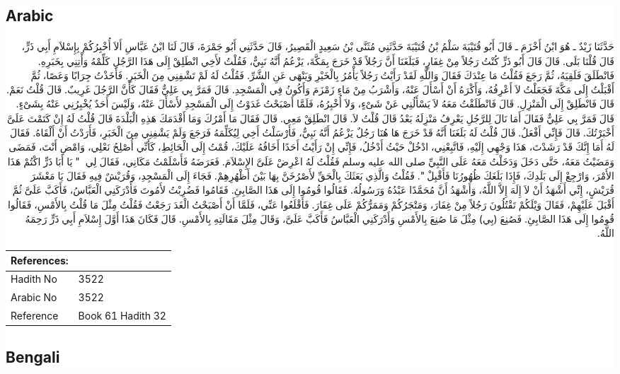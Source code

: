 ## Arabic


<div dir="rtl" lang="ar" style={{fontSize:'larger',backgroundColor:'#f8f9fa',padding:20}}>
حَدَّثَنَا زَيْدٌ ـ هُوَ ابْنُ أَخْزَمَ ـ قَالَ أَبُو قُتَيْبَةَ سَلْمُ بْنُ قُتَيْبَةَ حَدَّثَنِي مُثَنَّى بْنُ سَعِيدٍ الْقَصِيرُ، قَالَ حَدَّثَنِي أَبُو جَمْرَةَ، قَالَ لَنَا ابْنُ عَبَّاسِ أَلاَ أُخْبِرُكُمْ بِإِسْلاَمِ أَبِي ذَرٍّ، قَالَ قُلْنَا بَلَى‏.‏ قَالَ قَالَ أَبُو ذَرٍّ كُنْتُ رَجُلاً مِنْ غِفَارٍ، فَبَلَغَنَا أَنَّ رَجُلاً قَدْ خَرَجَ بِمَكَّةَ، يَزْعُمُ أَنَّهُ نَبِيٌّ، فَقُلْتُ لأَخِي انْطَلِقْ إِلَى هَذَا الرَّجُلِ كَلِّمْهُ وَأْتِنِي بِخَبَرِهِ‏.‏ فَانْطَلَقَ فَلَقِيَهُ، ثُمَّ رَجَعَ فَقُلْتُ مَا عِنْدَكَ فَقَالَ وَاللَّهِ لَقَدْ رَأَيْتُ رَجُلاً يَأْمُرُ بِالْخَيْرِ وَيَنْهَى عَنِ الشَّرِّ‏.‏ فَقُلْتُ لَهُ لَمْ تَشْفِنِي مِنَ الْخَبَرِ‏.‏ فَأَخَذْتُ جِرَابًا وَعَصًا، ثُمَّ أَقْبَلْتُ إِلَى مَكَّةَ فَجَعَلْتُ لاَ أَعْرِفُهُ، وَأَكْرَهُ أَنْ أَسْأَلَ عَنْهُ، وَأَشْرَبُ مِنْ مَاءِ زَمْزَمَ وَأَكُونُ فِي الْمَسْجِدِ‏.‏ قَالَ فَمَرَّ بِي عَلِيٌّ فَقَالَ كَأَنَّ الرَّجُلَ غَرِيبٌ‏.‏ قَالَ قُلْتُ نَعَمْ‏.‏ قَالَ فَانْطَلِقْ إِلَى الْمَنْزِلِ‏.‏ قَالَ فَانْطَلَقْتُ مَعَهُ لاَ يَسْأَلُنِي عَنْ شَىْءٍ، وَلاَ أُخْبِرُهُ، فَلَمَّا أَصْبَحْتُ غَدَوْتُ إِلَى الْمَسْجِدِ لأَسْأَلَ عَنْهُ، وَلَيْسَ أَحَدٌ يُخْبِرُنِي عَنْهُ بِشَىْءٍ‏.‏ قَالَ فَمَرَّ بِي عَلِيٌّ فَقَالَ أَمَا نَالَ لِلرَّجُلِ يَعْرِفُ مَنْزِلَهُ بَعْدُ قَالَ قُلْتُ لاَ‏.‏ قَالَ انْطَلِقْ مَعِي‏.‏ قَالَ فَقَالَ مَا أَمْرُكَ وَمَا أَقْدَمَكَ هَذِهِ الْبَلْدَةَ قَالَ قُلْتُ لَهُ إِنْ كَتَمْتَ عَلَىَّ أَخْبَرْتُكَ‏.‏ قَالَ فَإِنِّي أَفْعَلُ‏.‏ قَالَ قُلْتُ لَهُ بَلَغَنَا أَنَّهُ قَدْ خَرَجَ هَا هُنَا رَجُلٌ يَزْعُمُ أَنَّهُ نَبِيٌّ، فَأَرْسَلْتُ أَخِي لِيُكَلِّمَهُ فَرَجَعَ وَلَمْ يَشْفِنِي مِنَ الْخَبَرِ، فَأَرَدْتُ أَنْ أَلْقَاهُ‏.‏ فَقَالَ لَهُ أَمَا إِنَّكَ قَدْ رَشَدْتَ، هَذَا وَجْهِي إِلَيْهِ، فَاتَّبِعْنِي، ادْخُلْ حَيْثُ أَدْخُلُ، فَإِنِّي إِنْ رَأَيْتُ أَحَدًا أَخَافُهُ عَلَيْكَ، قُمْتُ إِلَى الْحَائِطِ، كَأَنِّي أُصْلِحُ نَعْلِي، وَامْضِ أَنْتَ، فَمَضَى وَمَضَيْتُ مَعَهُ، حَتَّى دَخَلَ وَدَخَلْتُ مَعَهُ عَلَى النَّبِيِّ صلى الله عليه وسلم فَقُلْتُ لَهُ اعْرِضْ عَلَىَّ الإِسْلاَمَ‏.‏ فَعَرَضَهُ فَأَسْلَمْتُ مَكَانِي، فَقَالَ لِي ‏ "‏ يَا أَبَا ذَرٍّ اكْتُمْ هَذَا الأَمْرَ، وَارْجِعْ إِلَى بَلَدِكَ، فَإِذَا بَلَغَكَ ظُهُورُنَا فَأَقْبِلْ ‏"‏‏.‏ فَقُلْتُ وَالَّذِي بَعَثَكَ بِالْحَقِّ لأَصْرُخَنَّ بِهَا بَيْنَ أَظْهُرِهِمْ‏.‏ فَجَاءَ إِلَى الْمَسْجِدِ، وَقُرَيْشٌ فِيهِ فَقَالَ يَا مَعْشَرَ قُرَيْشٍ، إِنِّي أَشْهَدُ أَنْ لاَ إِلَهَ إِلاَّ اللَّهُ، وَأَشْهَدُ أَنَّ مُحَمَّدًا عَبْدُهُ وَرَسُولُهُ‏.‏ فَقَالُوا قُومُوا إِلَى هَذَا الصَّابِئِ‏.‏ فَقَامُوا فَضُرِبْتُ لأَمُوتَ فَأَدْرَكَنِي الْعَبَّاسُ، فَأَكَبَّ عَلَىَّ ثُمَّ أَقْبَلَ عَلَيْهِمْ، فَقَالَ وَيْلَكُمْ تَقْتُلُونَ رَجُلاً مِنْ غِفَارَ، وَمَتْجَرُكُمْ وَمَمَرُّكُمْ عَلَى غِفَارَ‏.‏ فَأَقْلَعُوا عَنِّي، فَلَمَّا أَنْ أَصْبَحْتُ الْغَدَ رَجَعْتُ فَقُلْتُ مِثْلَ مَا قُلْتُ بِالأَمْسِ، فَقَالُوا قُومُوا إِلَى هَذَا الصَّابِئِ‏.‏ فَصُنِعَ ‏(‏بِي‏)‏ مِثْلَ مَا صُنِعَ بِالأَمْسِ وَأَدْرَكَنِي الْعَبَّاسُ فَأَكَبَّ عَلَىَّ، وَقَالَ مِثْلَ مَقَالَتِهِ بِالأَمْسِ‏.‏ قَالَ فَكَانَ هَذَا أَوَّلَ إِسْلاَمِ أَبِي ذَرٍّ رَحِمَهُ اللَّهُ‏.‏
</div>
<div style={{backgroundColor:'#f8f9fa',padding:20, marginBottom: 10}}><table> <thead> <tr> <th>References:</th> <th></th> </tr> </thead> <tbody><tr><td>Hadith No</td><td>3522</td></tr><tr><td>Arabic No</td><td>3522</td></tr><tr><td>Reference</td><td>Book 61 Hadith 32</td></tr></tbody></table></div>

## Bengali


<div dir="ltr" lang="bn" style={{fontSize:'larger',backgroundColor:'#f8f9fa',padding:20}}>